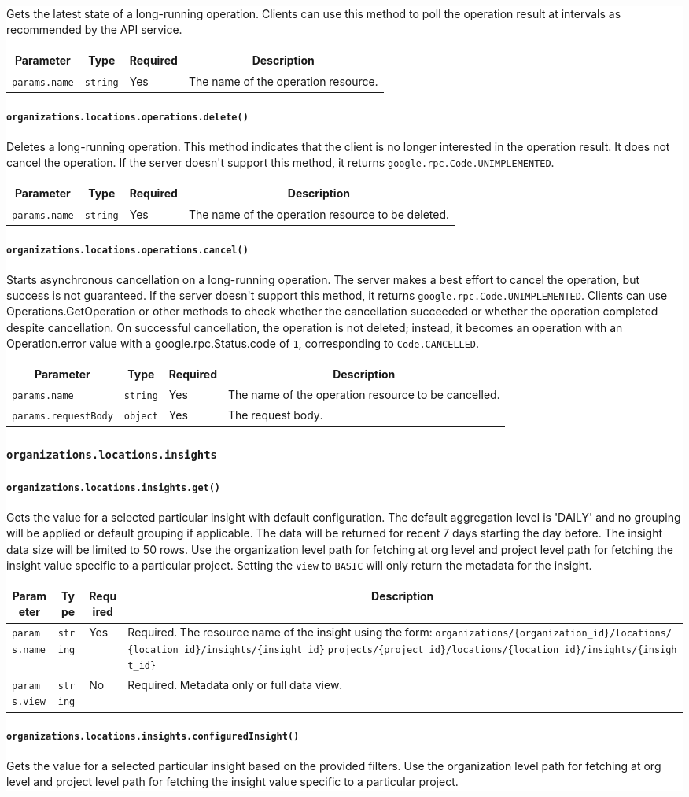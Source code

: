 Gets the latest state of a long-running operation. Clients can use this method to poll the operation result at intervals as recommended by the API service.

| Parameter | Type | Required | Description |
|---|---|---|---|
| `params.name` | `string` | Yes | The name of the operation resource. |

#### `organizations.locations.operations.delete()`

Deletes a long-running operation. This method indicates that the client is no longer interested in the operation result. It does not cancel the operation. If the server doesn't support this method, it returns `google.rpc.Code.UNIMPLEMENTED`.

| Parameter | Type | Required | Description |
|---|---|---|---|
| `params.name` | `string` | Yes | The name of the operation resource to be deleted. |

#### `organizations.locations.operations.cancel()`

Starts asynchronous cancellation on a long-running operation. The server makes a best effort to cancel the operation, but success is not guaranteed. If the server doesn't support this method, it returns `google.rpc.Code.UNIMPLEMENTED`. Clients can use Operations.GetOperation or other methods to check whether the cancellation succeeded or whether the operation completed despite cancellation. On successful cancellation, the operation is not deleted; instead, it becomes an operation with an Operation.error value with a google.rpc.Status.code of `1`, corresponding to `Code.CANCELLED`.

| Parameter | Type | Required | Description |
|---|---|---|---|
| `params.name` | `string` | Yes | The name of the operation resource to be cancelled. |
| `params.requestBody` | `object` | Yes | The request body. |

### `organizations.locations.insights`

#### `organizations.locations.insights.get()`

Gets the value for a selected particular insight with default configuration. The default aggregation level is 'DAILY' and no grouping will be applied or default grouping if applicable. The data will be returned for recent 7 days starting the day before. The insight data size will be limited to 50 rows. Use the organization level path for fetching at org level and project level path for fetching the insight value specific to a particular project. Setting the `view` to `BASIC` will only return the metadata for the insight.

| Parameter | Type | Required | Description |
|---|---|---|---|
| `params.name` | `string` | Yes | Required. The resource name of the insight using the form: `organizations/{organization_id}/locations/{location_id}/insights/{insight_id}` `projects/{project_id}/locations/{location_id}/insights/{insight_id}` |
| `params.view` | `string` | No | Required. Metadata only or full data view. |

#### `organizations.locations.insights.configuredInsight()`

Gets the value for a selected particular insight based on the provided filters. Use the organization level path for fetching at org level and project level path for fetching the insight value specific to a particular project.
